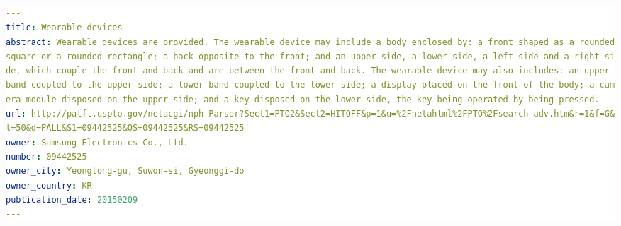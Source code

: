 ```yaml
---
title: Wearable devices
abstract: Wearable devices are provided. The wearable device may include a body enclosed by: a front shaped as a rounded square or a rounded rectangle; a back opposite to the front; and an upper side, a lower side, a left side and a right side, which couple the front and back and are between the front and back. The wearable device may also includes: an upper band coupled to the upper side; a lower band coupled to the lower side; a display placed on the front of the body; a camera module disposed on the upper side; and a key disposed on the lower side, the key being operated by being pressed.
url: http://patft.uspto.gov/netacgi/nph-Parser?Sect1=PTO2&Sect2=HITOFF&p=1&u=%2Fnetahtml%2FPTO%2Fsearch-adv.htm&r=1&f=G&l=50&d=PALL&S1=09442525&OS=09442525&RS=09442525
owner: Samsung Electronics Co., Ltd.
number: 09442525
owner_city: Yeongtong-gu, Suwon-si, Gyeonggi-do
owner_country: KR
publication_date: 20150209
---
```


